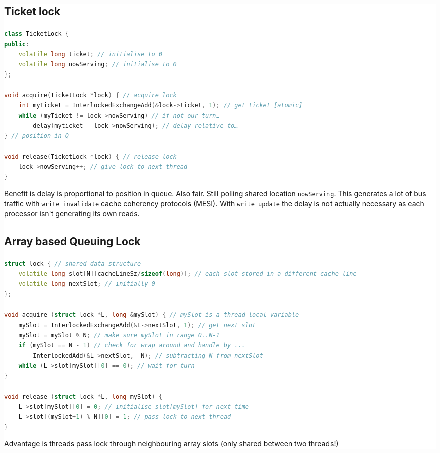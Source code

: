 
## Ticket lock

```C++
class TicketLock {
public:
    volatile long ticket; // initialise to 0
    volatile long nowServing; // initialise to 0
};

void acquire(TicketLock *lock) { // acquire lock
    int myTicket = InterlockedExchangeAdd(&lock->ticket, 1); // get ticket [atomic]
    while (myTicket != lock->nowServing) // if not our turn…
        delay(myticket - lock->nowServing); // delay relative to…
} // position in Q

void release(TicketLock *lock) { // release lock
    lock->nowServing++; // give lock to next thread
}
```

Benefit is delay is proportional to position in queue.
Also fair.
Still polling shared location `nowServing`. This generates a lot 
of bus traffic with `write invalidate` cache coherency protocols (MESI).
With `write update` the delay is not actually necessary as 
each processor isn't generating its own reads.

## Array based Queuing Lock

```C++
struct lock { // shared data structure
    volatile long slot[N][cacheLineSz/sizeof(long)]; // each slot stored in a different cache line
    volatile long nextSlot; // initially 0
};

void acquire (struct lock *L, long &mySlot) { // mySlot is a thread local variable
    mySlot = InterlockedExchangeAdd(&L->nextSlot, 1); // get next slot
    mySlot = mySlot % N; // make sure mySlot in range 0..N-1
    if (mySlot == N - 1) // check for wrap around and handle by ...
        InterlockedAdd(&L->nextSlot, -N); // subtracting N from nextSlot
    while (L->slot[mySlot][0] == 0); // wait for turn
}

void release (struct lock *L, long mySlot) {
    L->slot[mySlot][0] = 0; // initialise slot[mySlot] for next time
    L->slot[(mySlot+1) % N][0] = 1; // pass lock to next thread
}
```

Advantage is threads pass lock through neighbouring array slots (only shared
between two threads!)
